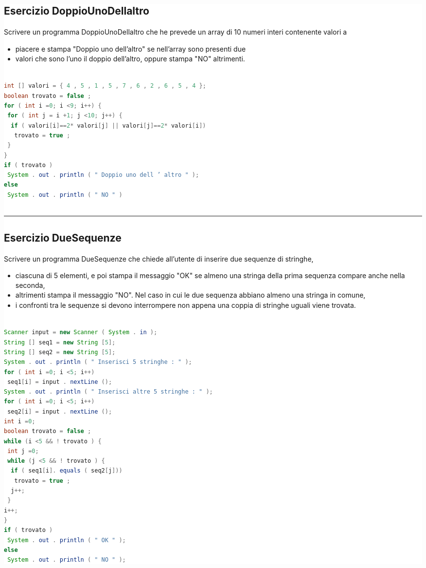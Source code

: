 
## Esercizio DoppioUnoDellaltro

Scrivere un programma DoppioUnoDellaltro che he prevede un array di 10 numeri interi contenente valori a

* piacere e stampa "Doppio uno dell’altro" se nell’array sono presenti due
* valori che sono l’uno il doppio dell’altro, oppure stampa "NO" altrimenti.

```java

int [] valori = { 4 , 5 , 1 , 5 , 7 , 6 , 2 , 6 , 5 , 4 };
boolean trovato = false ;
for ( int i =0; i <9; i++) {
 for ( int j = i +1; j <10; j++) {
  if ( valori[i]==2* valori[j] || valori[j]==2* valori[i])
   trovato = true ;
 }
}
if ( trovato ) 
 System . out . println ( " Doppio uno dell ’ altro " );
else 
 System . out . println ( " NO " )
  
```

---

## Esercizio DueSequenze

Scrivere un programma DueSequenze che chiede all’utente di inserire due sequenze di stringhe,

* ciascuna di 5 elementi, e poi stampa il messaggio "OK" se almeno una stringa della prima sequenza compare anche nella seconda,
* altrimenti stampa il messaggio "NO". Nel caso in cui le due sequenza abbiano almeno una stringa in comune,
* i confronti tra le sequenze si devono interrompere non appena una coppia di stringhe uguali viene trovata.
  
```java

Scanner input = new Scanner ( System . in );
String [] seq1 = new String [5];
String [] seq2 = new String [5];
System . out . println ( " Inserisci 5 stringhe : " );
for ( int i =0; i <5; i++)
 seq1[i] = input . nextLine ();
System . out . println ( " Inserisci altre 5 stringhe : " );
for ( int i =0; i <5; i++)
 seq2[i] = input . nextLine ();
int i =0;
boolean trovato = false ;
while (i <5 && ! trovato ) {
 int j =0;
 while (j <5 && ! trovato ) {
  if ( seq1[i]. equals ( seq2[j]))
   trovato = true ;
  j++;
 }
i++;
}
if ( trovato ) 
 System . out . println ( " OK " );
else 
 System . out . println ( " NO " );

```